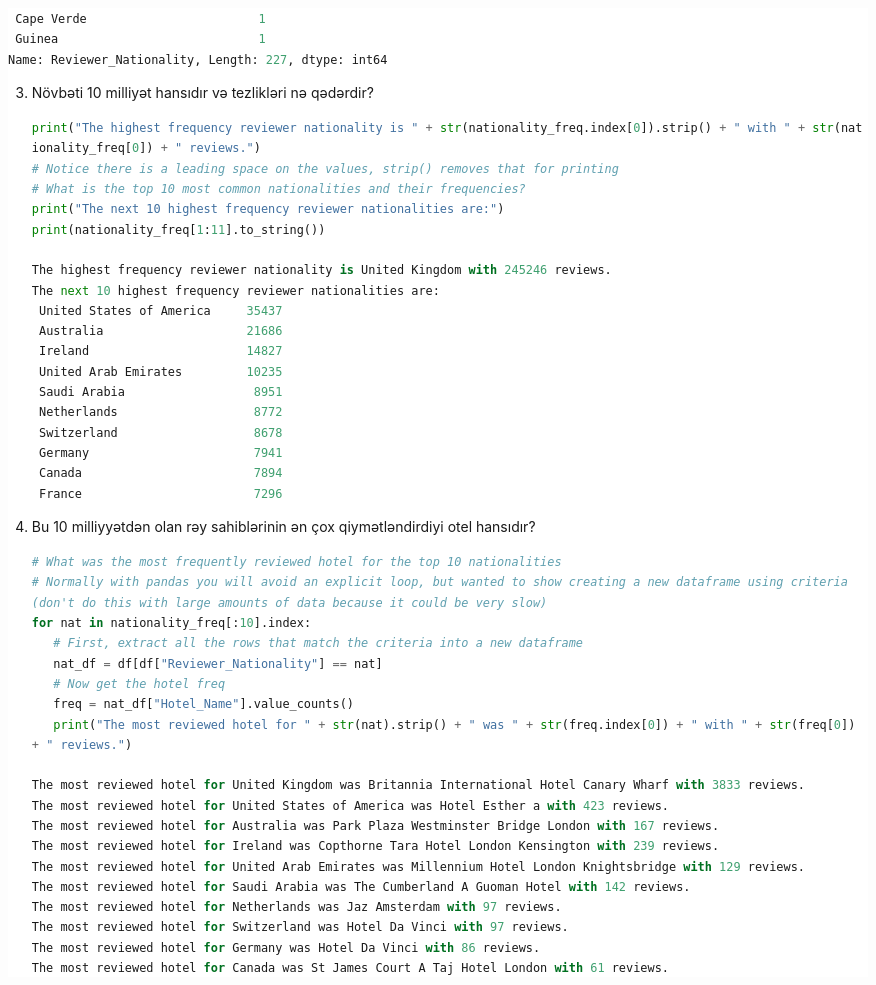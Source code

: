    ```python
    Cape Verde                        1
    Guinea                            1
   Name: Reviewer_Nationality, Length: 227, dtype: int64
   ```

   3. Növbəti 10 milliyət hansıdır və tezlikləri nə qədərdir?

      ```python
      print("The highest frequency reviewer nationality is " + str(nationality_freq.index[0]).strip() + " with " + str(nationality_freq[0]) + " reviews.")
      # Notice there is a leading space on the values, strip() removes that for printing
      # What is the top 10 most common nationalities and their frequencies?
      print("The next 10 highest frequency reviewer nationalities are:")
      print(nationality_freq[1:11].to_string())
      
      The highest frequency reviewer nationality is United Kingdom with 245246 reviews.
      The next 10 highest frequency reviewer nationalities are:
       United States of America     35437
       Australia                    21686
       Ireland                      14827
       United Arab Emirates         10235
       Saudi Arabia                  8951
       Netherlands                   8772
       Switzerland                   8678
       Germany                       7941
       Canada                        7894
       France                        7296
      ```

3. Bu 10 milliyyətdən olan rəy sahiblərinin ən çox qiymətləndirdiyi otel hansıdır?

   ```python
   # What was the most frequently reviewed hotel for the top 10 nationalities
   # Normally with pandas you will avoid an explicit loop, but wanted to show creating a new dataframe using criteria (don't do this with large amounts of data because it could be very slow)
   for nat in nationality_freq[:10].index:
      # First, extract all the rows that match the criteria into a new dataframe
      nat_df = df[df["Reviewer_Nationality"] == nat]   
      # Now get the hotel freq
      freq = nat_df["Hotel_Name"].value_counts()
      print("The most reviewed hotel for " + str(nat).strip() + " was " + str(freq.index[0]) + " with " + str(freq[0]) + " reviews.") 
      
   The most reviewed hotel for United Kingdom was Britannia International Hotel Canary Wharf with 3833 reviews.
   The most reviewed hotel for United States of America was Hotel Esther a with 423 reviews.
   The most reviewed hotel for Australia was Park Plaza Westminster Bridge London with 167 reviews.
   The most reviewed hotel for Ireland was Copthorne Tara Hotel London Kensington with 239 reviews.
   The most reviewed hotel for United Arab Emirates was Millennium Hotel London Knightsbridge with 129 reviews.
   The most reviewed hotel for Saudi Arabia was The Cumberland A Guoman Hotel with 142 reviews.
   The most reviewed hotel for Netherlands was Jaz Amsterdam with 97 reviews.
   The most reviewed hotel for Switzerland was Hotel Da Vinci with 97 reviews.
   The most reviewed hotel for Germany was Hotel Da Vinci with 86 reviews.
   The most reviewed hotel for Canada was St James Court A Taj Hotel London with 61 reviews.
   ```
